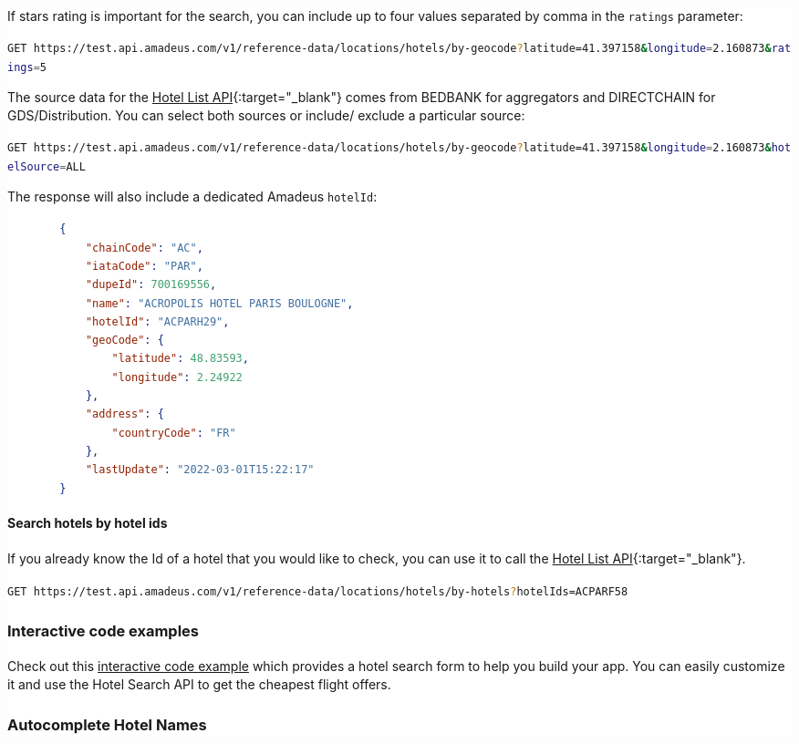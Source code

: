 If stars rating is important for the search, you can include up to four values separated by comma in the `ratings` parameter:

```bash
GET https://test.api.amadeus.com/v1/reference-data/locations/hotels/by-geocode?latitude=41.397158&longitude=2.160873&ratings=5
```


The source data for the [Hotel List API](https://developers.amadeus.com/self-service/category/hotel/api-doc/hotel-list/api-reference){:target="\_blank"} comes from BEDBANK for aggregators and DIRECTCHAIN for GDS/Distribution. You can select both sources or include/ exclude a particular source:

```bash
GET https://test.api.amadeus.com/v1/reference-data/locations/hotels/by-geocode?latitude=41.397158&longitude=2.160873&hotelSource=ALL
```


The response will also include a dedicated Amadeus `hotelId`:

```json
        {
            "chainCode": "AC",
            "iataCode": "PAR",
            "dupeId": 700169556,
            "name": "ACROPOLIS HOTEL PARIS BOULOGNE",
            "hotelId": "ACPARH29",
            "geoCode": {
                "latitude": 48.83593,
                "longitude": 2.24922
            },
            "address": {
                "countryCode": "FR"
            },
            "lastUpdate": "2022-03-01T15:22:17"
        }
```


#### Search hotels by hotel ids

If you already know the Id of a hotel that you would like to check, you can use it to call the [Hotel List API](https://developers.amadeus.com/self-service/category/hotel/api-doc/hotel-list/api-reference){:target="\_blank"}. 

```bash
GET https://test.api.amadeus.com/v1/reference-data/locations/hotels/by-hotels?hotelIds=ACPARF58
```

### Interactive code examples 

Check out this [interactive code example](../examples/live-examples.md) which provides a hotel search form to help you build your app. You can easily customize it and use the Hotel Search API to get the cheapest flight offers.

### Autocomplete Hotel Names
